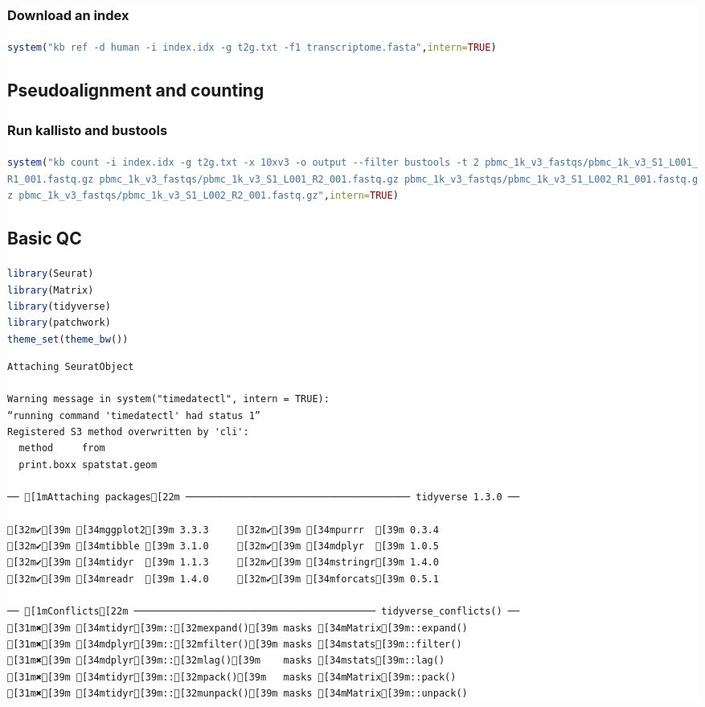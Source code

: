 

### Download an index


```R
system("kb ref -d human -i index.idx -g t2g.txt -f1 transcriptome.fasta",intern=TRUE)
```





## Pseudoalignment and counting

### Run kallisto and bustools


```R
system("kb count -i index.idx -g t2g.txt -x 10xv3 -o output --filter bustools -t 2 pbmc_1k_v3_fastqs/pbmc_1k_v3_S1_L001_R1_001.fastq.gz pbmc_1k_v3_fastqs/pbmc_1k_v3_S1_L001_R2_001.fastq.gz pbmc_1k_v3_fastqs/pbmc_1k_v3_S1_L002_R1_001.fastq.gz pbmc_1k_v3_fastqs/pbmc_1k_v3_S1_L002_R2_001.fastq.gz",intern=TRUE)
```





## Basic QC


```R
library(Seurat)
library(Matrix)
library(tidyverse)
library(patchwork)
theme_set(theme_bw())
```

    Attaching SeuratObject
    
    Warning message in system("timedatectl", intern = TRUE):
    “running command 'timedatectl' had status 1”
    Registered S3 method overwritten by 'cli':
      method     from         
      print.boxx spatstat.geom
    
    ── [1mAttaching packages[22m ─────────────────────────────────────── tidyverse 1.3.0 ──
    
    [32m✔[39m [34mggplot2[39m 3.3.3     [32m✔[39m [34mpurrr  [39m 0.3.4
    [32m✔[39m [34mtibble [39m 3.1.0     [32m✔[39m [34mdplyr  [39m 1.0.5
    [32m✔[39m [34mtidyr  [39m 1.1.3     [32m✔[39m [34mstringr[39m 1.4.0
    [32m✔[39m [34mreadr  [39m 1.4.0     [32m✔[39m [34mforcats[39m 0.5.1
    
    ── [1mConflicts[22m ────────────────────────────────────────── tidyverse_conflicts() ──
    [31m✖[39m [34mtidyr[39m::[32mexpand()[39m masks [34mMatrix[39m::expand()
    [31m✖[39m [34mdplyr[39m::[32mfilter()[39m masks [34mstats[39m::filter()
    [31m✖[39m [34mdplyr[39m::[32mlag()[39m    masks [34mstats[39m::lag()
    [31m✖[39m [34mtidyr[39m::[32mpack()[39m   masks [34mMatrix[39m::pack()
    [31m✖[39m [34mtidyr[39m::[32munpack()[39m masks [34mMatrix[39m::unpack()
    